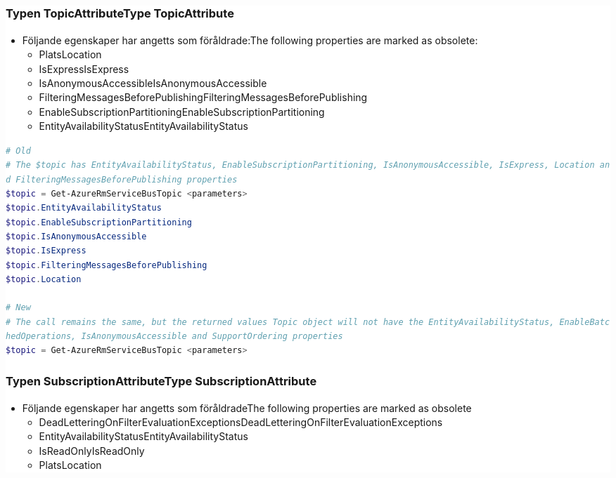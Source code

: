 ### <a name="type-topicattribute"></a><span data-ttu-id="587a5-298">**Typen TopicAttribute**</span><span class="sxs-lookup"><span data-stu-id="587a5-298">**Type TopicAttribute**</span></span>
- <span data-ttu-id="587a5-299">Följande egenskaper har angetts som föråldrade:</span><span class="sxs-lookup"><span data-stu-id="587a5-299">The following properties are marked as obsolete:</span></span>
    - <span data-ttu-id="587a5-300">Plats</span><span class="sxs-lookup"><span data-stu-id="587a5-300">Location</span></span>
    - <span data-ttu-id="587a5-301">IsExpress</span><span class="sxs-lookup"><span data-stu-id="587a5-301">IsExpress</span></span>
    - <span data-ttu-id="587a5-302">IsAnonymousAccessible</span><span class="sxs-lookup"><span data-stu-id="587a5-302">IsAnonymousAccessible</span></span>
    - <span data-ttu-id="587a5-303">FilteringMessagesBeforePublishing</span><span class="sxs-lookup"><span data-stu-id="587a5-303">FilteringMessagesBeforePublishing</span></span>
    - <span data-ttu-id="587a5-304">EnableSubscriptionPartitioning</span><span class="sxs-lookup"><span data-stu-id="587a5-304">EnableSubscriptionPartitioning</span></span>
    - <span data-ttu-id="587a5-305">EntityAvailabilityStatus</span><span class="sxs-lookup"><span data-stu-id="587a5-305">EntityAvailabilityStatus</span></span>

```powershell
# Old
# The $topic has EntityAvailabilityStatus, EnableSubscriptionPartitioning, IsAnonymousAccessible, IsExpress, Location and FilteringMessagesBeforePublishing properties
$topic = Get-AzureRmServiceBusTopic <parameters>
$topic.EntityAvailabilityStatus
$topic.EnableSubscriptionPartitioning
$topic.IsAnonymousAccessible
$topic.IsExpress
$topic.FilteringMessagesBeforePublishing
$topic.Location

# New
# The call remains the same, but the returned values Topic object will not have the EntityAvailabilityStatus, EnableBatchedOperations, IsAnonymousAccessible and SupportOrdering properties    
$topic = Get-AzureRmServiceBusTopic <parameters>
```
   
### <a name="type-subscriptionattribute"></a><span data-ttu-id="587a5-306">**Typen SubscriptionAttribute**</span><span class="sxs-lookup"><span data-stu-id="587a5-306">**Type SubscriptionAttribute**</span></span>
- <span data-ttu-id="587a5-307">Följande egenskaper har angetts som föråldrade</span><span class="sxs-lookup"><span data-stu-id="587a5-307">The following properties are marked as obsolete</span></span>
    - <span data-ttu-id="587a5-308">DeadLetteringOnFilterEvaluationExceptions</span><span class="sxs-lookup"><span data-stu-id="587a5-308">DeadLetteringOnFilterEvaluationExceptions</span></span>
    - <span data-ttu-id="587a5-309">EntityAvailabilityStatus</span><span class="sxs-lookup"><span data-stu-id="587a5-309">EntityAvailabilityStatus</span></span>
    - <span data-ttu-id="587a5-310">IsReadOnly</span><span class="sxs-lookup"><span data-stu-id="587a5-310">IsReadOnly</span></span>
    - <span data-ttu-id="587a5-311">Plats</span><span class="sxs-lookup"><span data-stu-id="587a5-311">Location</span></span>
   